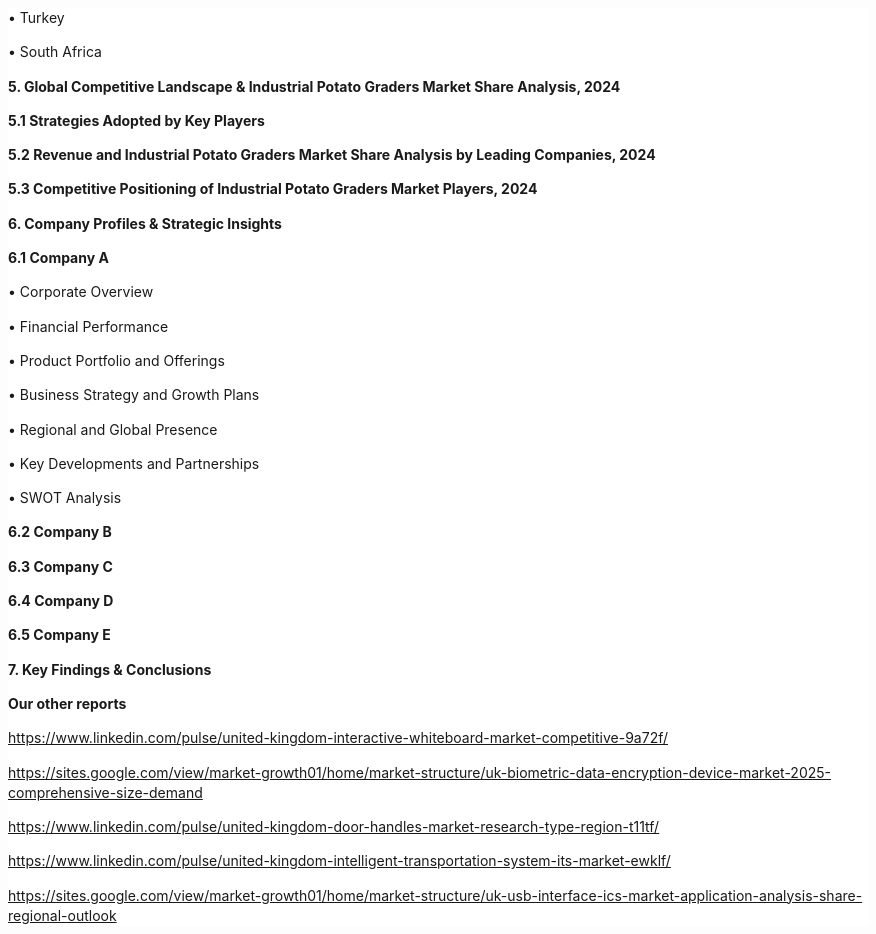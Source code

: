 • Turkey

• South Africa

<strong>5. Global Competitive Landscape & Industrial Potato Graders Market Share Analysis, 2024</strong>

<strong>5.1 Strategies Adopted by Key Players</strong>

<strong>5.2 Revenue and Industrial Potato Graders Market Share Analysis by Leading Companies, 2024</strong>

<strong>5.3 Competitive Positioning of Industrial Potato Graders Market Players, 2024</strong>

<strong>6. Company Profiles & Strategic Insights</strong>

<strong>6.1 Company A</strong>

• Corporate Overview

• Financial Performance

• Product Portfolio and Offerings

• Business Strategy and Growth Plans

• Regional and Global Presence

• Key Developments and Partnerships

• SWOT Analysis

<strong>6.2 Company B</strong>

<strong>6.3 Company C</strong>

<strong>6.4 Company D</strong>

<strong>6.5 Company E</strong>

<strong>7. Key Findings & Conclusions</strong>

<strong>Our other reports</strong>

<a href=https://www.linkedin.com/pulse/united-kingdom-interactive-whiteboard-market-competitive-9a72f/>https://www.linkedin.com/pulse/united-kingdom-interactive-whiteboard-market-competitive-9a72f/</a>

<a href=https://sites.google.com/view/market-growth01/home/market-structure/uk-biometric-data-encryption-device-market-2025-comprehensive-size-demand>https://sites.google.com/view/market-growth01/home/market-structure/uk-biometric-data-encryption-device-market-2025-comprehensive-size-demand</a>

<a href=https://www.linkedin.com/pulse/united-kingdom-door-handles-market-research-type-region-t11tf/>https://www.linkedin.com/pulse/united-kingdom-door-handles-market-research-type-region-t11tf/</a>

<a href=https://www.linkedin.com/pulse/united-kingdom-intelligent-transportation-system-its-market-ewklf/>https://www.linkedin.com/pulse/united-kingdom-intelligent-transportation-system-its-market-ewklf/</a>

<a href=https://sites.google.com/view/market-growth01/home/market-structure/uk-usb-interface-ics-market-application-analysis-share-regional-outlook>https://sites.google.com/view/market-growth01/home/market-structure/uk-usb-interface-ics-market-application-analysis-share-regional-outlook</a>
